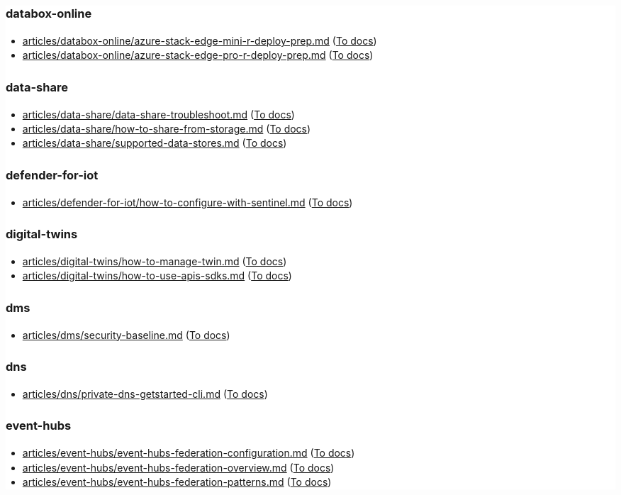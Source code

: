 ### databox-online
- [articles/databox-online/azure-stack-edge-mini-r-deploy-prep.md](https://github.com/MicrosoftDocs/azure-docs/compare/be3b814..6cd3c18#diff-9a40982a6bf1ef6f8648a94a24de525bda49537aafdbfa2aa7ee095e167aff30) ([To docs](https://docs.microsoft.com/en-us/azure/databox-online/azure-stack-edge-mini-r-deploy-prep?WT.mc_id=AZ-MVP-5003408))
- [articles/databox-online/azure-stack-edge-pro-r-deploy-prep.md](https://github.com/MicrosoftDocs/azure-docs/compare/be3b814..6cd3c18#diff-3265f9b02620b4bee42fbc8642f97fda6bfb166c28573326f23e9c11217eed5a) ([To docs](https://docs.microsoft.com/en-us/azure/databox-online/azure-stack-edge-pro-r-deploy-prep?WT.mc_id=AZ-MVP-5003408))
    
### data-share
- [articles/data-share/data-share-troubleshoot.md](https://github.com/MicrosoftDocs/azure-docs/compare/be3b814..6cd3c18#diff-ee908a038205d3f69bf91ab5bc76d9ec76cd6348690a39b068b934a9a202c20b) ([To docs](https://docs.microsoft.com/en-us/azure/data-share/data-share-troubleshoot?WT.mc_id=AZ-MVP-5003408))
- [articles/data-share/how-to-share-from-storage.md](https://github.com/MicrosoftDocs/azure-docs/compare/be3b814..6cd3c18#diff-1e11b687e8d08563cb85a991511a201ed78005d741e7a751a0c68cecabc7dc61) ([To docs](https://docs.microsoft.com/en-us/azure/data-share/how-to-share-from-storage?WT.mc_id=AZ-MVP-5003408))
- [articles/data-share/supported-data-stores.md](https://github.com/MicrosoftDocs/azure-docs/compare/be3b814..6cd3c18#diff-600b1922c4d2fcf4527f660fe03ceeadf93646b856d630b75de3261529460df4) ([To docs](https://docs.microsoft.com/en-us/azure/data-share/supported-data-stores?WT.mc_id=AZ-MVP-5003408))
    
### defender-for-iot
- [articles/defender-for-iot/how-to-configure-with-sentinel.md](https://github.com/MicrosoftDocs/azure-docs/compare/be3b814..6cd3c18#diff-c26a0fefbeca40f1a516d0a17c54d1752319d053b15ea116ef53942fa15b207c) ([To docs](https://docs.microsoft.com/en-us/azure/defender-for-iot/how-to-configure-with-sentinel?WT.mc_id=AZ-MVP-5003408))
    
### digital-twins
- [articles/digital-twins/how-to-manage-twin.md](https://github.com/MicrosoftDocs/azure-docs/compare/be3b814..6cd3c18#diff-c14bb5151356769350b089de1f96ca3775acfd797e87939cb1c24eac8acefb7e) ([To docs](https://docs.microsoft.com/en-us/azure/digital-twins/how-to-manage-twin?WT.mc_id=AZ-MVP-5003408))
- [articles/digital-twins/how-to-use-apis-sdks.md](https://github.com/MicrosoftDocs/azure-docs/compare/be3b814..6cd3c18#diff-30f06d3357179766d699350a97894906753c59ae54424c0980829194bf3b1b8a) ([To docs](https://docs.microsoft.com/en-us/azure/digital-twins/how-to-use-apis-sdks?WT.mc_id=AZ-MVP-5003408))
    
### dms
- [articles/dms/security-baseline.md](https://github.com/MicrosoftDocs/azure-docs/compare/be3b814..6cd3c18#diff-4c062b7bc73b116888ff1055e21aec4a0d41759c1604b89bf69a8d46d5749ce2) ([To docs](https://docs.microsoft.com/en-us/azure/dms/security-baseline?WT.mc_id=AZ-MVP-5003408))
    
### dns
- [articles/dns/private-dns-getstarted-cli.md](https://github.com/MicrosoftDocs/azure-docs/compare/be3b814..6cd3c18#diff-ce5109b65c4f4975cec140a97d50e5636f3926171d2a5fe5559e7ec00fbee937) ([To docs](https://docs.microsoft.com/en-us/azure/dns/private-dns-getstarted-cli?WT.mc_id=AZ-MVP-5003408))
    
### event-hubs
- [articles/event-hubs/event-hubs-federation-configuration.md](https://github.com/MicrosoftDocs/azure-docs/compare/be3b814..6cd3c18#diff-545534bcef4db43b15942b227652c29511db4d3f14b11fb44665857d2202dbb3) ([To docs](https://docs.microsoft.com/en-us/azure/event-hubs/event-hubs-federation-configuration?WT.mc_id=AZ-MVP-5003408))
- [articles/event-hubs/event-hubs-federation-overview.md](https://github.com/MicrosoftDocs/azure-docs/compare/be3b814..6cd3c18#diff-8a68dba17820f2bd9c590737ab25f585e05b609472712415a948bd9e5f9e3474) ([To docs](https://docs.microsoft.com/en-us/azure/event-hubs/event-hubs-federation-overview?WT.mc_id=AZ-MVP-5003408))
- [articles/event-hubs/event-hubs-federation-patterns.md](https://github.com/MicrosoftDocs/azure-docs/compare/be3b814..6cd3c18#diff-f7b650879810f34fad763cf930489a108ad975aa81a1bc0211034720c835be61) ([To docs](https://docs.microsoft.com/en-us/azure/event-hubs/event-hubs-federation-patterns?WT.mc_id=AZ-MVP-5003408))